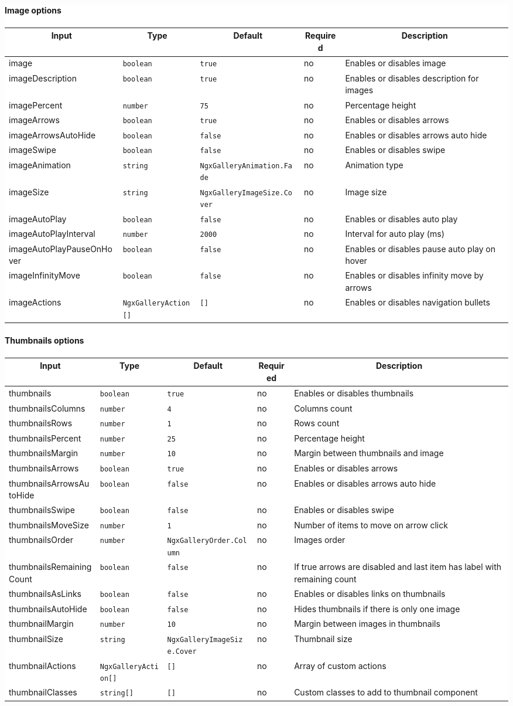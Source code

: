 #### Image options
| Input  | Type | Default | Required | Description |
| ------------- | ------------- | ------------- | ------------- | ------------- |
| image  | `boolean` | `true` | no | Enables or disables image |
| imageDescription  | `boolean` | `true` | no | Enables or disables description for images |
| imagePercent  | `number` | `75` | no | Percentage height |
| imageArrows  | `boolean` | `true` | no | Enables or disables arrows |
| imageArrowsAutoHide  | `boolean` | `false` | no | Enables or disables arrows auto hide |
| imageSwipe  | `boolean` | `false` | no | Enables or disables swipe |
| imageAnimation  | `string` | `NgxGalleryAnimation.Fade` | no | Animation type |
| imageSize  | `string` | `NgxGalleryImageSize.Cover` | no | Image size |
| imageAutoPlay  | `boolean` | `false` | no | Enables or disables auto play |
| imageAutoPlayInterval  | `number` | `2000` | no | Interval for auto play (ms) |
| imageAutoPlayPauseOnHover  | `boolean` | `false` | no | Enables or disables pause auto play on hover |
| imageInfinityMove  | `boolean` | `false` | no | Enables or disables infinity move by arrows |
| imageActions  | `NgxGalleryAction[]` | `[]` | no | Enables or disables navigation bullets |

#### Thumbnails options
| Input  | Type | Default | Required | Description |
| ------------- | ------------- | ------------- | ------------- | ------------- |
| thumbnails  | `boolean` | `true` | no | Enables or disables thumbnails |
| thumbnailsColumns  | `number` | `4` | no | Columns count |
| thumbnailsRows  | `number` | `1` | no | Rows count |
| thumbnailsPercent  | `number` | `25` | no | Percentage height |
| thumbnailsMargin  | `number` | `10` | no | Margin between thumbnails and image |
| thumbnailsArrows  | `boolean` | `true` | no | Enables or disables arrows |
| thumbnailsArrowsAutoHide  | `boolean` | `false` | no | Enables or disables arrows auto hide |
| thumbnailsSwipe  | `boolean` | `false` | no | Enables or disables swipe |
| thumbnailsMoveSize  | `number` | `1` | no | Number of items to move on arrow click |
| thumbnailsOrder  | `number` | `NgxGalleryOrder.Column` | no | Images order |
| thumbnailsRemainingCount  | `boolean` | `false` | no | If true arrows are disabled and last item has label with remaining count |
| thumbnailsAsLinks  | `boolean` | `false` | no | Enables or disables links on thumbnails |
| thumbnailsAutoHide  | `boolean` | `false` | no | Hides thumbnails if there is only one image |
| thumbnailMargin  | `number` | `10` | no | Margin between images in thumbnails |
| thumbnailSize  | `string` | `NgxGalleryImageSize.Cover` | no | Thumbnail size |
| thumbnailActions  | `NgxGalleryAction[]` | `[]` | no | Array of custom actions |
| thumbnailClasses  | `string[]` | `[]` | no | Custom classes to add to thumbnail component |
